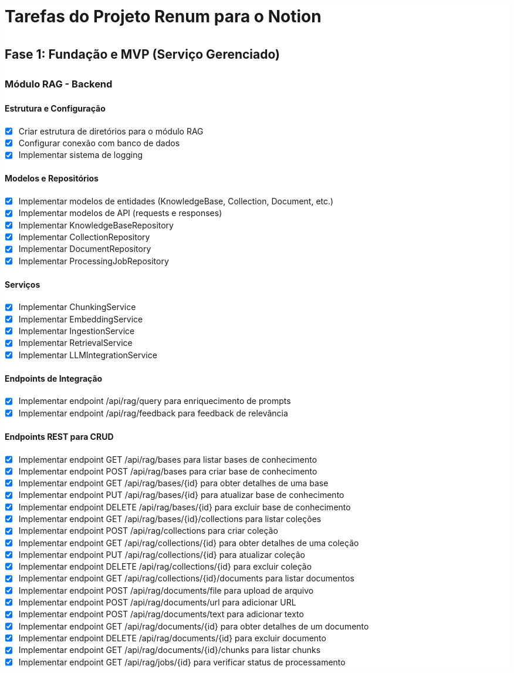 # Tarefas do Projeto Renum para o Notion

## Fase 1: Fundação e MVP (Serviço Gerenciado)

### Módulo RAG - Backend

#### Estrutura e Configuração
- [x] Criar estrutura de diretórios para o módulo RAG
- [x] Configurar conexão com banco de dados
- [x] Implementar sistema de logging

#### Modelos e Repositórios
- [x] Implementar modelos de entidades (KnowledgeBase, Collection, Document, etc.)
- [x] Implementar modelos de API (requests e responses)
- [x] Implementar KnowledgeBaseRepository
- [x] Implementar CollectionRepository
- [x] Implementar DocumentRepository
- [x] Implementar ProcessingJobRepository

#### Serviços
- [x] Implementar ChunkingService
- [x] Implementar EmbeddingService
- [x] Implementar IngestionService
- [x] Implementar RetrievalService
- [x] Implementar LLMIntegrationService

#### Endpoints de Integração
- [x] Implementar endpoint /api/rag/query para enriquecimento de prompts
- [x] Implementar endpoint /api/rag/feedback para feedback de relevância

#### Endpoints REST para CRUD
- [x] Implementar endpoint GET /api/rag/bases para listar bases de conhecimento
- [x] Implementar endpoint POST /api/rag/bases para criar base de conhecimento
- [x] Implementar endpoint GET /api/rag/bases/{id} para obter detalhes de uma base
- [x] Implementar endpoint PUT /api/rag/bases/{id} para atualizar base de conhecimento
- [x] Implementar endpoint DELETE /api/rag/bases/{id} para excluir base de conhecimento
- [x] Implementar endpoint GET /api/rag/bases/{id}/collections para listar coleções
- [x] Implementar endpoint POST /api/rag/collections para criar coleção
- [x] Implementar endpoint GET /api/rag/collections/{id} para obter detalhes de uma coleção
- [x] Implementar endpoint PUT /api/rag/collections/{id} para atualizar coleção
- [x] Implementar endpoint DELETE /api/rag/collections/{id} para excluir coleção
- [x] Implementar endpoint GET /api/rag/collections/{id}/documents para listar documentos
- [x] Implementar endpoint POST /api/rag/documents/file para upload de arquivo
- [x] Implementar endpoint POST /api/rag/documents/url para adicionar URL
- [x] Implementar endpoint POST /api/rag/documents/text para adicionar texto
- [x] Implementar endpoint GET /api/rag/documents/{id} para obter detalhes de um documento
- [x] Implementar endpoint DELETE /api/rag/documents/{id} para excluir documento
- [x] Implementar endpoint GET /api/rag/documents/{id}/chunks para listar chunks
- [x] Implementar endpoint GET /api/rag/jobs/{id} para verificar status de processamento
